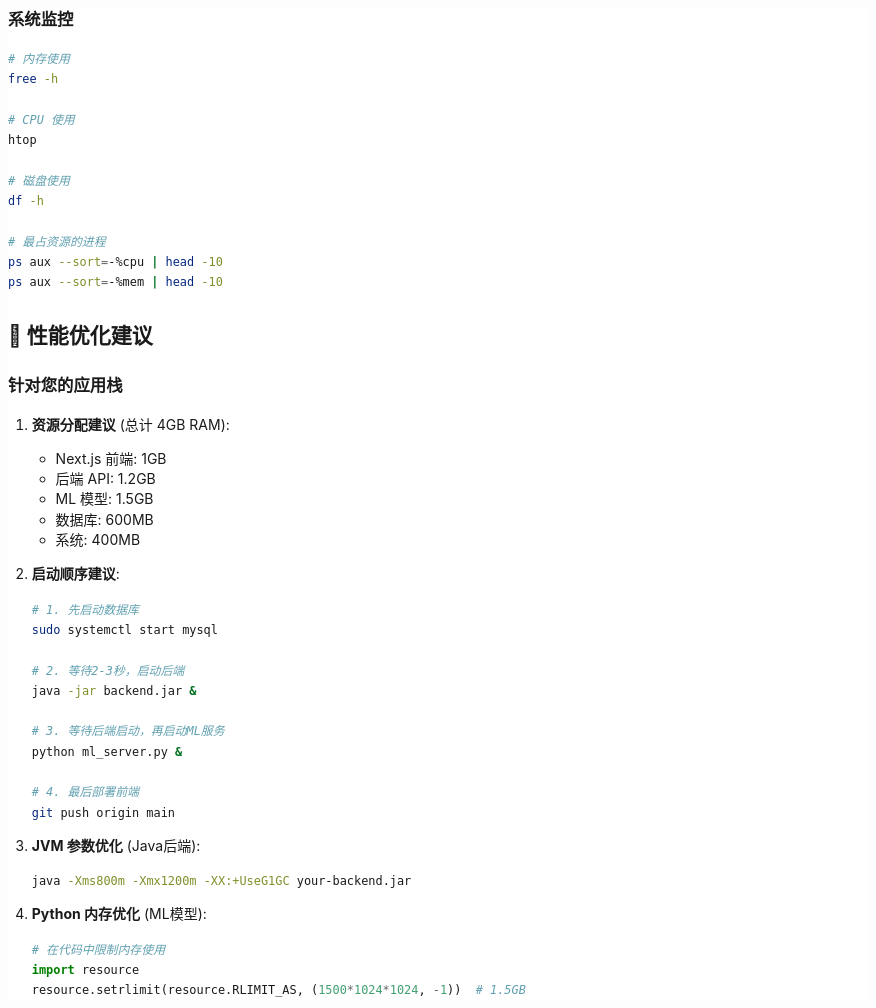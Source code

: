 ### 系统监控
```bash
# 内存使用
free -h

# CPU 使用
htop

# 磁盘使用
df -h

# 最占资源的进程
ps aux --sort=-%cpu | head -10
ps aux --sort=-%mem | head -10
```

## 🎯 性能优化建议

### 针对您的应用栈

1. **资源分配建议** (总计 4GB RAM):
   - Next.js 前端: 1GB
   - 后端 API: 1.2GB  
   - ML 模型: 1.5GB
   - 数据库: 600MB
   - 系统: 400MB

2. **启动顺序建议**:
   ```bash
   # 1. 先启动数据库
   sudo systemctl start mysql
   
   # 2. 等待2-3秒，启动后端
   java -jar backend.jar &
   
   # 3. 等待后端启动，再启动ML服务
   python ml_server.py &
   
   # 4. 最后部署前端
   git push origin main
   ```

3. **JVM 参数优化** (Java后端):
   ```bash
   java -Xms800m -Xmx1200m -XX:+UseG1GC your-backend.jar
   ```

4. **Python 内存优化** (ML模型):
   ```python
   # 在代码中限制内存使用
   import resource
   resource.setrlimit(resource.RLIMIT_AS, (1500*1024*1024, -1))  # 1.5GB
   ```
